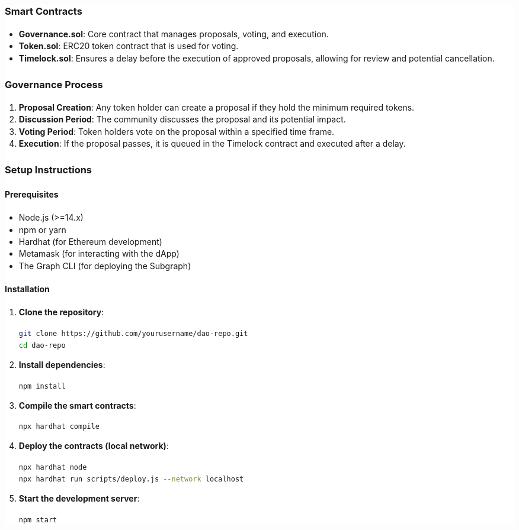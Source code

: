 ### Smart Contracts

- **Governance.sol**: Core contract that manages proposals, voting, and execution.
- **Token.sol**: ERC20 token contract that is used for voting.
- **Timelock.sol**: Ensures a delay before the execution of approved proposals, allowing for review and potential cancellation.

### Governance Process

1. **Proposal Creation**: Any token holder can create a proposal if they hold the minimum required tokens.
2. **Discussion Period**: The community discusses the proposal and its potential impact.
3. **Voting Period**: Token holders vote on the proposal within a specified time frame.
4. **Execution**: If the proposal passes, it is queued in the Timelock contract and executed after a delay.

### Setup Instructions

#### Prerequisites

- Node.js (>=14.x)
- npm or yarn
- Hardhat (for Ethereum development)
- Metamask (for interacting with the dApp)
- The Graph CLI (for deploying the Subgraph)

#### Installation

1. **Clone the repository**:

   ```bash
   git clone https://github.com/yourusername/dao-repo.git
   cd dao-repo
   ```

2. **Install dependencies**:

   ```bash
   npm install
   ```

3. **Compile the smart contracts**:

   ```bash
   npx hardhat compile
   ```

4. **Deploy the contracts (local network)**:

   ```bash
   npx hardhat node
   npx hardhat run scripts/deploy.js --network localhost
   ```

5. **Start the development server**:
   ```bash
   npm start
   ```
